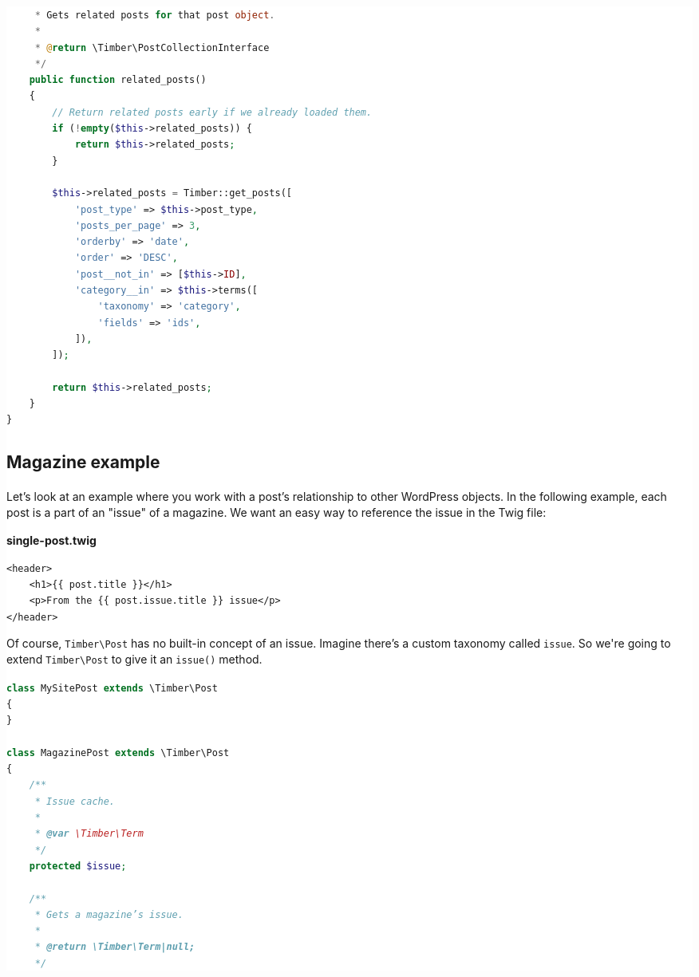```php
     * Gets related posts for that post object.
     *
     * @return \Timber\PostCollectionInterface
     */
    public function related_posts()
    {
        // Return related posts early if we already loaded them.
        if (!empty($this->related_posts)) {
            return $this->related_posts;
        }

        $this->related_posts = Timber::get_posts([
            'post_type' => $this->post_type,
            'posts_per_page' => 3,
            'orderby' => 'date',
            'order' => 'DESC',
            'post__not_in' => [$this->ID],
            'category__in' => $this->terms([
                'taxonomy' => 'category',
                'fields' => 'ids',
            ]),
        ]);

        return $this->related_posts;
    }
}
```

## Magazine example

Let’s look at an example where you work with a post’s relationship to other WordPress objects. In the following example, each post is a part of an "issue" of a magazine. We want an easy way to reference the issue in the Twig file:

**single-post.twig**

```twig
<header>
    <h1>{{ post.title }}</h1>
    <p>From the {{ post.issue.title }} issue</p>
</header>
```

Of course, `Timber\Post` has no built-in concept of an issue. Imagine there’s a custom taxonomy called `issue`. So we're going to extend `Timber\Post` to give it an `issue()` method.

```php
class MySitePost extends \Timber\Post
{
}

class MagazinePost extends \Timber\Post
{
    /**
     * Issue cache.
     *
     * @var \Timber\Term
     */
    protected $issue;

    /**
     * Gets a magazine’s issue.
     *
     * @return \Timber\Term|null;
     */
```